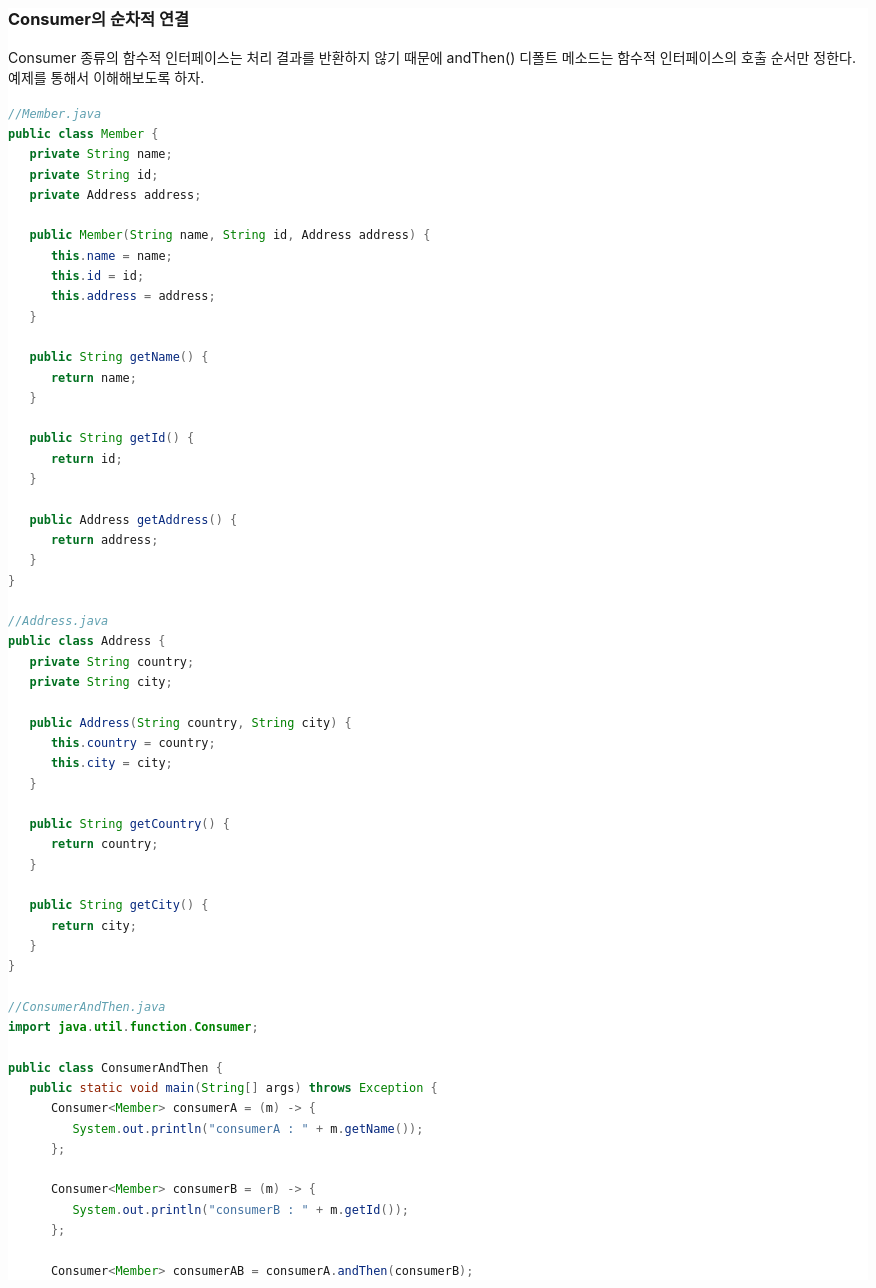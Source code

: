 ### Consumer의 순차적 연결

Consumer 종류의 함수적 인터페이스는 처리 결과를 반환하지 않기 때문에 andThen() 디폴트 메소드는 함수적 인터페이스의 호출 순서만 정한다.  
예제를 통해서 이해해보도록 하자.

```java
//Member.java
public class Member {
   private String name;
   private String id;
   private Address address;

   public Member(String name, String id, Address address) {
      this.name = name;
      this.id = id;
      this.address = address;
   }

   public String getName() {
      return name;
   }

   public String getId() {
      return id;
   }

   public Address getAddress() {
      return address;
   }
}

//Address.java
public class Address {
   private String country;
   private String city;

   public Address(String country, String city) {
      this.country = country;
      this.city = city;
   }

   public String getCountry() {
      return country;
   }

   public String getCity() {
      return city;
   }
}

//ConsumerAndThen.java
import java.util.function.Consumer;

public class ConsumerAndThen {
   public static void main(String[] args) throws Exception {
      Consumer<Member> consumerA = (m) -> {
         System.out.println("consumerA : " + m.getName());
      };

      Consumer<Member> consumerB = (m) -> {
         System.out.println("consumerB : " + m.getId());
      };

      Consumer<Member> consumerAB = consumerA.andThen(consumerB);
```